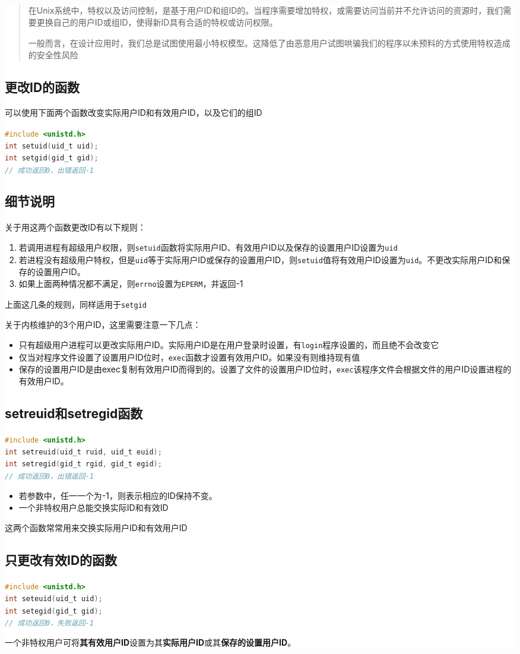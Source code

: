 > 在Unix系统中，特权以及访问控制，是基于用户ID和组ID的。当程序需要增加特权，或需要访问当前并不允许访问的资源时，我们需要更换自己的用户ID或组ID，使得新ID具有合适的特权或访问权限。
>
> 一般而言，在设计应用时，我们总是试图使用最小特权模型。这降低了由恶意用户试图哄骗我们的程序以未预料的方式使用特权造成的安全性风险

## 更改ID的函数

可以使用下面两个函数改变实际用户ID和有效用户ID，以及它们的组ID

```c
#include <unistd.h>
int setuid(uid_t uid);
int setgid(gid_t gid);
// 成功返回0，出错返回-1
```

## 细节说明

关于用这两个函数更改ID有以下规则：

1. 若调用进程有超级用户权限，则`setuid`函数将实际用户ID、有效用户ID以及保存的设置用户ID设置为`uid`
2. 若进程没有超级用户特权，但是`uid`等于实际用户ID或保存的设置用户ID，则`setuid`值将有效用户ID设置为`uid`。不更改实际用户ID和保存的设置用户ID。
3. 如果上面两种情况都不满足，则`errno`设置为`EPERM`，并返回-1

上面这几条的规则，同样适用于`setgid`

关于内核维护的3个用户ID，这里需要注意一下几点：

* 只有超级用户进程可以更改实际用户ID。实际用户ID是在用户登录时设置，有`login`程序设置的，而且绝不会改变它
* 仅当对程序文件设置了设置用户ID位时，`exec`函数才设置有效用户ID。如果没有则维持现有值
* 保存的设置用户ID是由exec复制有效用户ID而得到的。设置了文件的设置用户ID位时，`exec`该程序文件会根据文件的用户ID设置进程的有效用户ID。

## setreuid和setregid函数

```c
#include <unistd.h>
int setreuid(uid_t ruid, uid_t euid);
int setregid(gid_t rgid, gid_t egid);
// 成功返回0，出错返回-1
```

* 若参数中，任一一个为-1，则表示相应的ID保持不变。
* 一个非特权用户总能交换实际ID和有效ID

这两个函数常常用来交换实际用户ID和有效用户ID

## 只更改有效ID的函数

```c
#include <unistd.h>
int seteuid(uid_t uid);
int setegid(gid_t gid);
// 成功返回0，失败返回-1
```

一个非特权用户可将**其有效用户ID**设置为其**实际用户ID**或其**保存的设置用户ID**。
